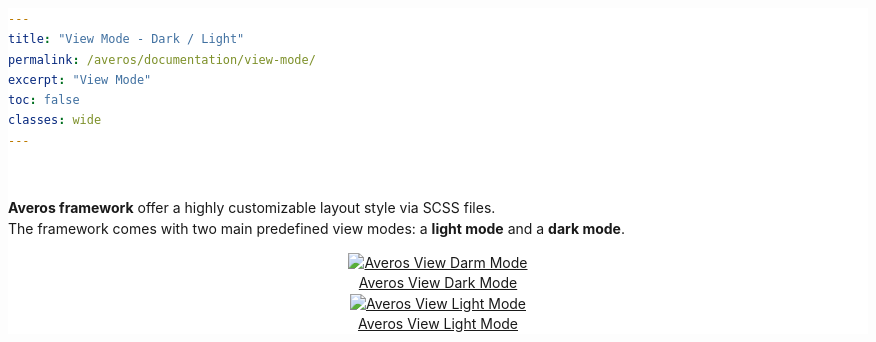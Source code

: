 ```yaml
---
title: "View Mode - Dark / Light"
permalink: /averos/documentation/view-mode/
excerpt: "View Mode"
toc: false
classes: wide
---
```


<br/>

**Averos framework** offer a highly customizable layout style via SCSS files. <br/>
The framework comes with two main predefined view modes: a **light mode** and a **dark mode**.

<div align="center">
<figure style="justify-content: center;">
	<a href="{{ site.baseurl }}/assets/doc/averos-view-dark.png">
    <img style="width: 70%;" src="{{ site.baseurl }}/assets/doc/averos-view-dark.png" alt="Averos View Darm Mode">
      <figcaption>Averos View Dark Mode</figcaption>
  </a>

  <a href="{{ site.baseurl }}/assets/doc/averos-view-light.png">
    <img style="width: 70%;" src="{{ site.baseurl }}/assets/doc/averos-view-light.png" alt="Averos View Light Mode">
      <figcaption>Averos View Light Mode</figcaption>
  </a>
</figure>
</div>